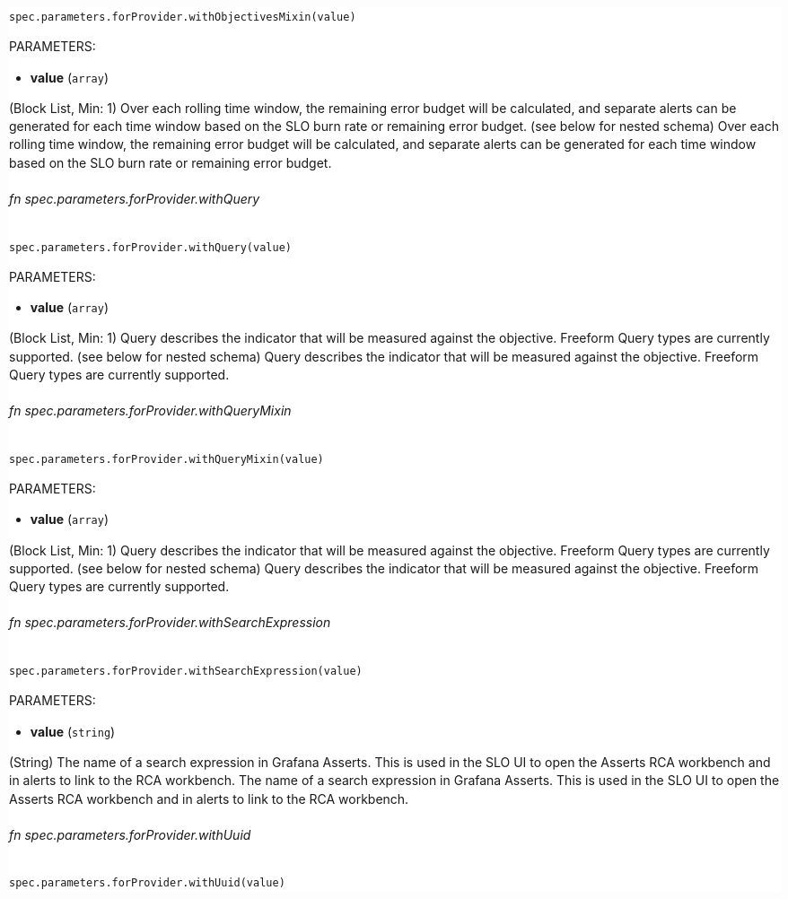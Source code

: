 ```jsonnet
spec.parameters.forProvider.withObjectivesMixin(value)
```

PARAMETERS:

* **value** (`array`)

(Block List, Min: 1) Over each rolling time window, the remaining error budget will be calculated, and separate alerts can be generated for each time window based on the SLO burn rate or remaining error budget. (see below for nested schema)
Over each rolling time window, the remaining error budget will be calculated, and separate alerts can be generated for each time window based on the SLO burn rate or remaining error budget.
###### fn spec.parameters.forProvider.withQuery

```jsonnet
spec.parameters.forProvider.withQuery(value)
```

PARAMETERS:

* **value** (`array`)

(Block List, Min: 1) Query describes the indicator that will be measured against the objective. Freeform Query types are currently supported. (see below for nested schema)
Query describes the indicator that will be measured against the objective. Freeform Query types are currently supported.
###### fn spec.parameters.forProvider.withQueryMixin

```jsonnet
spec.parameters.forProvider.withQueryMixin(value)
```

PARAMETERS:

* **value** (`array`)

(Block List, Min: 1) Query describes the indicator that will be measured against the objective. Freeform Query types are currently supported. (see below for nested schema)
Query describes the indicator that will be measured against the objective. Freeform Query types are currently supported.
###### fn spec.parameters.forProvider.withSearchExpression

```jsonnet
spec.parameters.forProvider.withSearchExpression(value)
```

PARAMETERS:

* **value** (`string`)

(String) The name of a search expression in Grafana Asserts. This is used in the SLO UI to open the Asserts RCA workbench and in alerts to link to the RCA workbench.
The name of a search expression in Grafana Asserts. This is used in the SLO UI to open the Asserts RCA workbench and in alerts to link to the RCA workbench.
###### fn spec.parameters.forProvider.withUuid

```jsonnet
spec.parameters.forProvider.withUuid(value)
```

